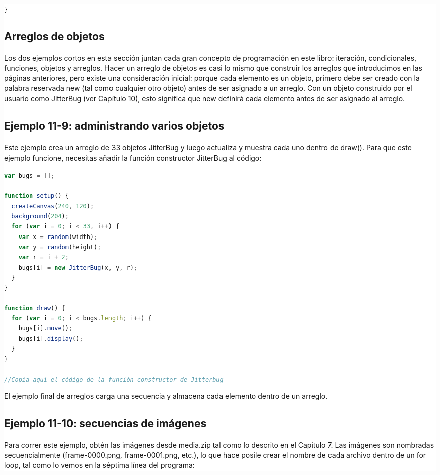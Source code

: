 ```javascript
}
```

## Arreglos de objetos

Los dos ejemplos cortos en esta sección juntan cada gran concepto de programación en este libro: iteración, condicionales, funciones, objetos y arreglos. Hacer un arreglo de objetos es casi lo mismo que construir los arreglos que introducimos en las páginas anteriores, pero existe una consideración inicial: porque cada elemento es un objeto, primero debe ser creado con la palabra reservada new (tal como cualquier otro objeto) antes de ser asignado a un arreglo. Con un objeto construido por el usuario como JitterBug (ver Capítulo 10), esto significa que new definirá cada elemento antes de ser asignado al arreglo.

## Ejemplo 11-9: administrando varios objetos

Este ejemplo crea un arreglo de 33 objetos JitterBug y luego actualiza y muestra cada uno dentro de draw(). Para que este ejemplo funcione, necesitas añadir la función constructor JitterBug al código:

```javascript
var bugs = [];

function setup() {
  createCanvas(240, 120);
  background(204);
  for (var i = 0; i < 33, i++) {
    var x = random(width);
    var y = random(height);
    var r = i + 2;
    bugs[i] = new JitterBug(x, y, r);
  }
}

function draw() {
  for (var i = 0; i < bugs.length; i++) {
    bugs[i].move();
    bugs[i].display();
  }
}

//Copia aquí el código de la función constructor de Jitterbug
```

El ejemplo final de arreglos carga una secuencia y almacena cada elemento dentro de un arreglo.

## Ejemplo 11-10: secuencias de imágenes

Para correr este ejemplo, obtén las imágenes desde media.zip tal como lo descrito en el Capítulo 7. Las imágenes son nombradas secuencialmente (frame-0000.png, frame-0001.png, etc.), lo que hace posile crear el nombre de cada archivo dentro de un for loop, tal como lo vemos en la séptima línea del programa:
